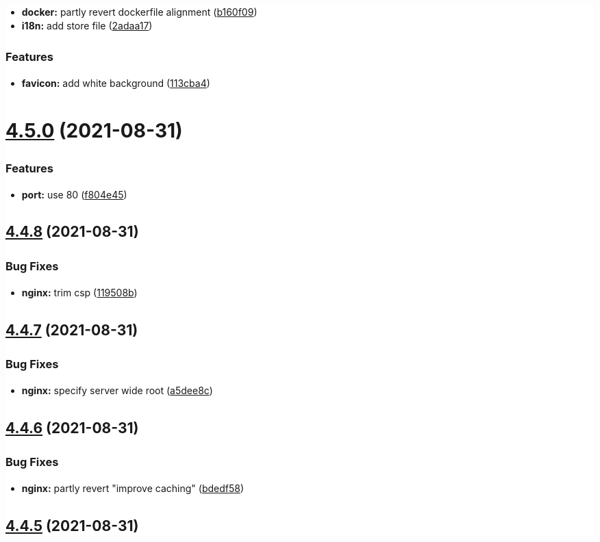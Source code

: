 * **docker:** partly revert dockerfile alignment ([b160f09](https://github.com/dargmuesli/jonas-thelemann/commit/b160f097304e0561af7e18236272208d234d75fc))
* **i18n:** add store file ([2adaa17](https://github.com/dargmuesli/jonas-thelemann/commit/2adaa1794eda99db1338f6c757a75aba71d45968))


### Features

* **favicon:** add white background ([113cba4](https://github.com/dargmuesli/jonas-thelemann/commit/113cba47c4c556134f971fce252912fb2a52c3f1))

# [4.5.0](https://github.com/dargmuesli/jonas-thelemann/compare/4.4.8...4.5.0) (2021-08-31)


### Features

* **port:** use 80 ([f804e45](https://github.com/dargmuesli/jonas-thelemann/commit/f804e454e30867dc72febecc5e3d2166a8986a52))

## [4.4.8](https://github.com/dargmuesli/jonas-thelemann/compare/4.4.7...4.4.8) (2021-08-31)


### Bug Fixes

* **nginx:** trim csp ([119508b](https://github.com/dargmuesli/jonas-thelemann/commit/119508b16dbad9b975f7d1401bf4ca7a6e5721fb))

## [4.4.7](https://github.com/dargmuesli/jonas-thelemann/compare/4.4.6...4.4.7) (2021-08-31)


### Bug Fixes

* **nginx:** specify server wide root ([a5dee8c](https://github.com/dargmuesli/jonas-thelemann/commit/a5dee8c62df8d2fc90ea1df5800b69fef179ae3b))

## [4.4.6](https://github.com/dargmuesli/jonas-thelemann/compare/4.4.5...4.4.6) (2021-08-31)


### Bug Fixes

* **nginx:** partly revert "improve caching" ([bdedf58](https://github.com/dargmuesli/jonas-thelemann/commit/bdedf5870b1523e25bd4cab011e64af1e87c60af))

## [4.4.5](https://github.com/dargmuesli/jonas-thelemann/compare/4.4.4...4.4.5) (2021-08-31)

